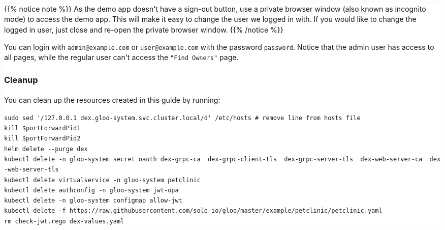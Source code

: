 {{% notice note %}}
As the demo app doesn't have a sign-out button, use a private browser window (also known as incognito mode) to access the demo app. This will make it easy to change the user we logged in with.
If you would like to change the logged in user, just close and re-open the private browser window.
{{% /notice %}}

You can login with `admin@example.com` or `user@example.com` with the password `password`. Notice that the admin user 
has access to all pages, while the regular user can't access the `"Find Owners"` page.

### Cleanup
You can clean up the resources created in this guide by running:

```
sudo sed '/127.0.0.1 dex.gloo-system.svc.cluster.local/d' /etc/hosts # remove line from hosts file
kill $portForwardPid1
kill $portForwardPid2
helm delete --purge dex
kubectl delete -n gloo-system secret oauth dex-grpc-ca  dex-grpc-client-tls  dex-grpc-server-tls  dex-web-server-ca  dex-web-server-tls
kubectl delete virtualservice -n gloo-system petclinic
kubectl delete authconfig -n gloo-system jwt-opa
kubectl delete -n gloo-system configmap allow-jwt
kubectl delete -f https://raw.githubusercontent.com/solo-io/gloo/master/example/petclinic/petclinic.yaml
rm check-jwt.rego dex-values.yaml
```
